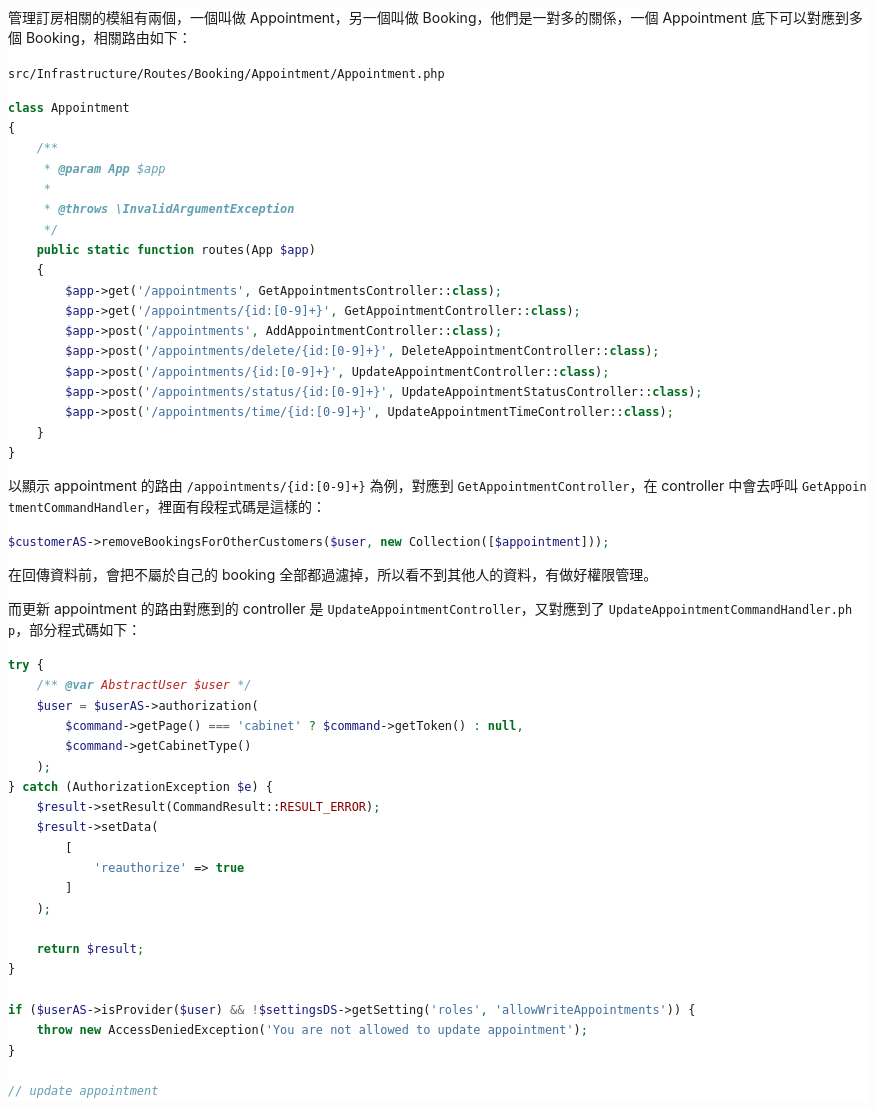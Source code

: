 管理訂房相關的模組有兩個，一個叫做 Appointment，另一個叫做 Booking，他們是一對多的關係，一個 Appointment 底下可以對應到多個 Booking，相關路由如下：

`src/Infrastructure/Routes/Booking/Appointment/Appointment.php`

``` php
class Appointment
{
    /**
     * @param App $app
     *
     * @throws \InvalidArgumentException
     */
    public static function routes(App $app)
    {
        $app->get('/appointments', GetAppointmentsController::class);
        $app->get('/appointments/{id:[0-9]+}', GetAppointmentController::class);
        $app->post('/appointments', AddAppointmentController::class);
        $app->post('/appointments/delete/{id:[0-9]+}', DeleteAppointmentController::class);
        $app->post('/appointments/{id:[0-9]+}', UpdateAppointmentController::class);
        $app->post('/appointments/status/{id:[0-9]+}', UpdateAppointmentStatusController::class);
        $app->post('/appointments/time/{id:[0-9]+}', UpdateAppointmentTimeController::class);
    }
}
```

以顯示 appointment 的路由 `/appointments/{id:[0-9]+}` 為例，對應到 `GetAppointmentController`，在 controller 中會去呼叫 `GetAppointmentCommandHandler`，裡面有段程式碼是這樣的：

``` php
$customerAS->removeBookingsForOtherCustomers($user, new Collection([$appointment]));
```

在回傳資料前，會把不屬於自己的 booking 全部都過濾掉，所以看不到其他人的資料，有做好權限管理。

而更新 appointment 的路由對應到的 controller 是 `UpdateAppointmentController`，又對應到了 `UpdateAppointmentCommandHandler.php`，部分程式碼如下：

``` php
try {
    /** @var AbstractUser $user */
    $user = $userAS->authorization(
        $command->getPage() === 'cabinet' ? $command->getToken() : null,
        $command->getCabinetType()
    );
} catch (AuthorizationException $e) {
    $result->setResult(CommandResult::RESULT_ERROR);
    $result->setData(
        [
            'reauthorize' => true
        ]
    );

    return $result;
}

if ($userAS->isProvider($user) && !$settingsDS->getSetting('roles', 'allowWriteAppointments')) {
    throw new AccessDeniedException('You are not allowed to update appointment');
}

// update appointment
```
